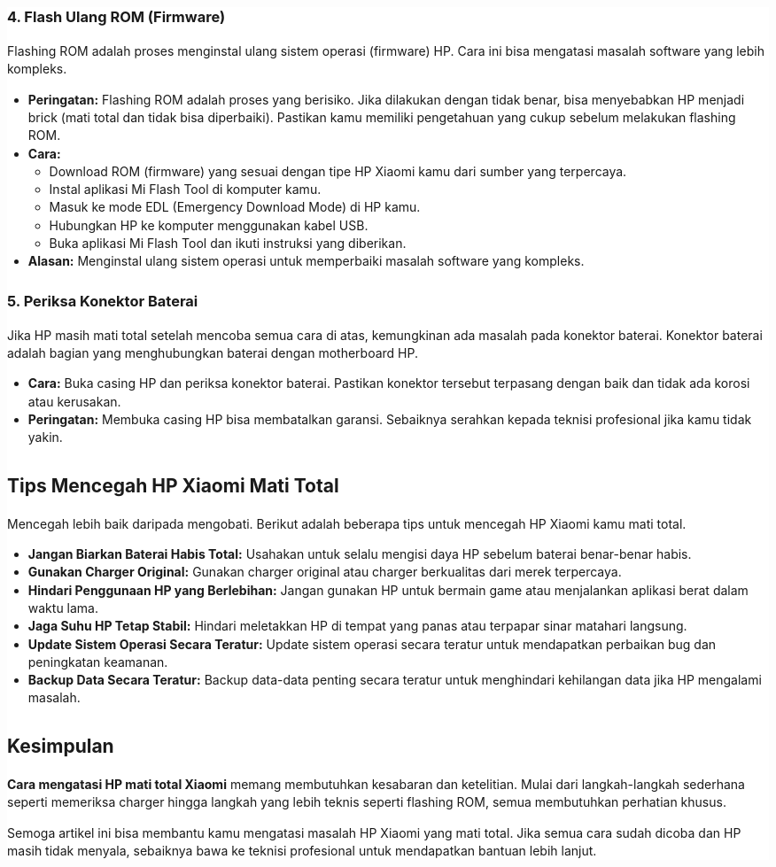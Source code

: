 ### 4\. Flash Ulang ROM (Firmware)

Flashing ROM adalah proses menginstal ulang sistem operasi (firmware) HP. Cara ini bisa mengatasi masalah software yang lebih kompleks.

- **Peringatan:** Flashing ROM adalah proses yang berisiko. Jika dilakukan dengan tidak benar, bisa menyebabkan HP menjadi brick (mati total dan tidak bisa diperbaiki). Pastikan kamu memiliki pengetahuan yang cukup sebelum melakukan flashing ROM.
- **Cara:**
    - Download ROM (firmware) yang sesuai dengan tipe HP Xiaomi kamu dari sumber yang terpercaya.
    - Instal aplikasi Mi Flash Tool di komputer kamu.
    - Masuk ke mode EDL (Emergency Download Mode) di HP kamu.
    - Hubungkan HP ke komputer menggunakan kabel USB.
    - Buka aplikasi Mi Flash Tool dan ikuti instruksi yang diberikan.
- **Alasan:** Menginstal ulang sistem operasi untuk memperbaiki masalah software yang kompleks.

### 5\. Periksa Konektor Baterai

Jika HP masih mati total setelah mencoba semua cara di atas, kemungkinan ada masalah pada konektor baterai. Konektor baterai adalah bagian yang menghubungkan baterai dengan motherboard HP.

- **Cara:** Buka casing HP dan periksa konektor baterai. Pastikan konektor tersebut terpasang dengan baik dan tidak ada korosi atau kerusakan.
- **Peringatan:** Membuka casing HP bisa membatalkan garansi. Sebaiknya serahkan kepada teknisi profesional jika kamu tidak yakin.

## Tips Mencegah HP Xiaomi Mati Total

Mencegah lebih baik daripada mengobati. Berikut adalah beberapa tips untuk mencegah HP Xiaomi kamu mati total.

- **Jangan Biarkan Baterai Habis Total:** Usahakan untuk selalu mengisi daya HP sebelum baterai benar-benar habis.
- **Gunakan Charger Original:** Gunakan charger original atau charger berkualitas dari merek terpercaya.
- **Hindari Penggunaan HP yang Berlebihan:** Jangan gunakan HP untuk bermain game atau menjalankan aplikasi berat dalam waktu lama.
- **Jaga Suhu HP Tetap Stabil:** Hindari meletakkan HP di tempat yang panas atau terpapar sinar matahari langsung.
- **Update Sistem Operasi Secara Teratur:** Update sistem operasi secara teratur untuk mendapatkan perbaikan bug dan peningkatan keamanan.
- **Backup Data Secara Teratur:** Backup data-data penting secara teratur untuk menghindari kehilangan data jika HP mengalami masalah.

## Kesimpulan

**Cara mengatasi HP mati total Xiaomi** memang membutuhkan kesabaran dan ketelitian. Mulai dari langkah-langkah sederhana seperti memeriksa charger hingga langkah yang lebih teknis seperti flashing ROM, semua membutuhkan perhatian khusus.

Semoga artikel ini bisa membantu kamu mengatasi masalah HP Xiaomi yang mati total. Jika semua cara sudah dicoba dan HP masih tidak menyala, sebaiknya bawa ke teknisi profesional untuk mendapatkan bantuan lebih lanjut.
